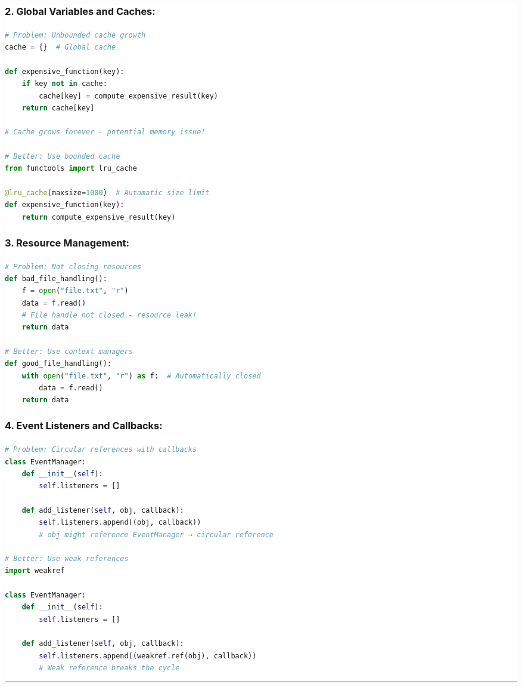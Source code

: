 ### 2. **Global Variables and Caches**:
```python
# Problem: Unbounded cache growth
cache = {}  # Global cache

def expensive_function(key):
    if key not in cache:
        cache[key] = compute_expensive_result(key)
    return cache[key]

# Cache grows forever - potential memory issue!

# Better: Use bounded cache
from functools import lru_cache

@lru_cache(maxsize=1000)  # Automatic size limit
def expensive_function(key):
    return compute_expensive_result(key)
```

### 3. **Resource Management**:
```python
# Problem: Not closing resources
def bad_file_handling():
    f = open("file.txt", "r")
    data = f.read()
    # File handle not closed - resource leak!
    return data

# Better: Use context managers
def good_file_handling():
    with open("file.txt", "r") as f:  # Automatically closed
        data = f.read()
    return data
```

### 4. **Event Listeners and Callbacks**:
```python
# Problem: Circular references with callbacks
class EventManager:
    def __init__(self):
        self.listeners = []
    
    def add_listener(self, obj, callback):
        self.listeners.append((obj, callback))
        # obj might reference EventManager → circular reference

# Better: Use weak references
import weakref

class EventManager:
    def __init__(self):
        self.listeners = []
    
    def add_listener(self, obj, callback):
        self.listeners.append((weakref.ref(obj), callback))
        # Weak reference breaks the cycle
```

---